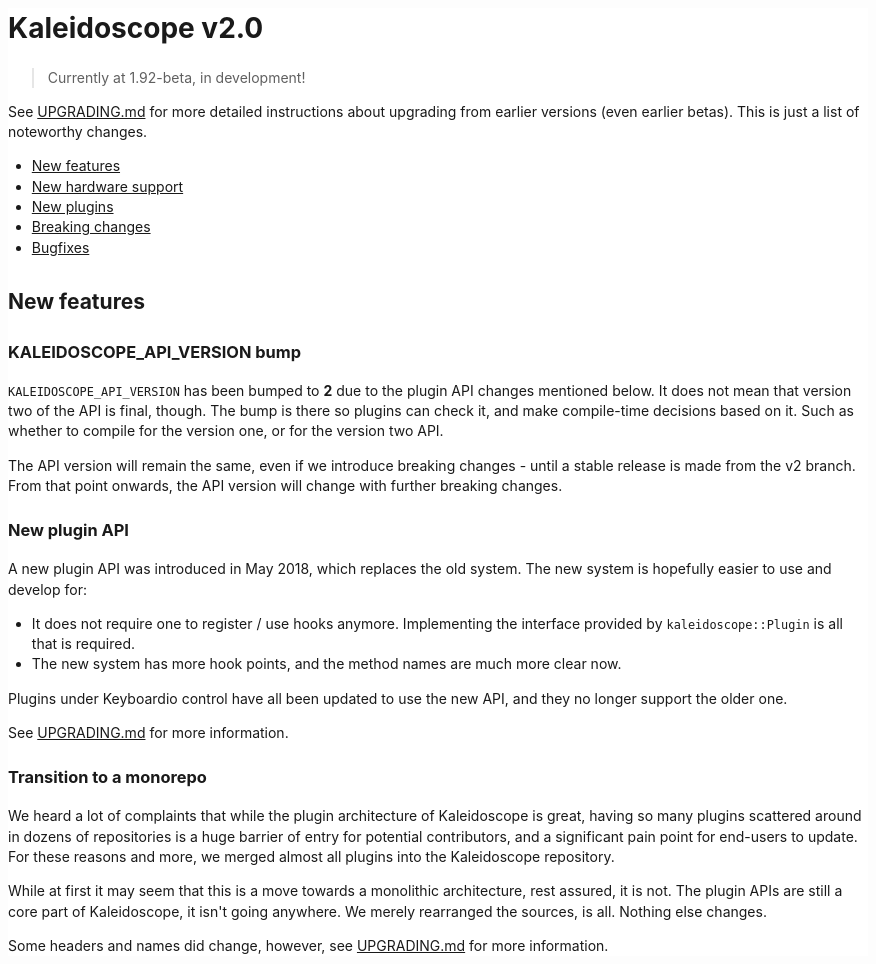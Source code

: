 # Kaleidoscope v2.0

> Currently at 1.92-beta, in development!

See [UPGRADING.md](UPGRADING.md) for more detailed instructions about upgrading from earlier versions (even earlier betas). This is just a list of noteworthy changes.

* [New features](#new-features)
* [New hardware support](#new-hardware-support)
* [New plugins](#new-plugins)
* [Breaking changes](#breaking-changes)
* [Bugfixes](#bugfixes)

## New features

### KALEIDOSCOPE_API_VERSION bump

`KALEIDOSCOPE_API_VERSION` has been bumped to **2** due to the plugin API
changes mentioned below. It does not mean that version two of the API is final,
though. The bump is there so plugins can check it, and make compile-time
decisions based on it. Such as whether to compile for the version one, or for
the version two API.

The API version will remain the same, even if we introduce breaking changes -
until a stable release is made from the v2 branch. From that point onwards, the
API version will change with further breaking changes.

### New plugin API

A new plugin API was introduced in May 2018, which replaces the old system. The new system is hopefully easier to use and develop for:

 - It does not require one to register / use hooks anymore. Implementing the interface provided by `kaleidoscope::Plugin` is all that is required.
 - The new system has more hook points, and the method names are much more clear now.

Plugins under Keyboardio control have all been updated to use the new API, and they no longer support the older one.

See [UPGRADING.md](UPGRADING.md#new-plugin-api) for more information.

### Transition to a monorepo

We heard a lot of complaints that while the plugin architecture of Kaleidoscope is great, having so many plugins scattered around in dozens of repositories is a huge barrier of entry for potential contributors, and a significant pain point for end-users to update. For these reasons and more, we merged almost all plugins into the Kaleidoscope repository.

While at first it may seem that this is a move towards a monolithic architecture, rest assured, it is not. The plugin APIs are still a core part of Kaleidoscope, it isn't going anywhere. We merely rearranged the sources, is all. Nothing else changes.

Some headers and names did change, however, see [UPGRADING.md](UPGRADING.md#source-code-and-namespace-rearrangement) for more information.
